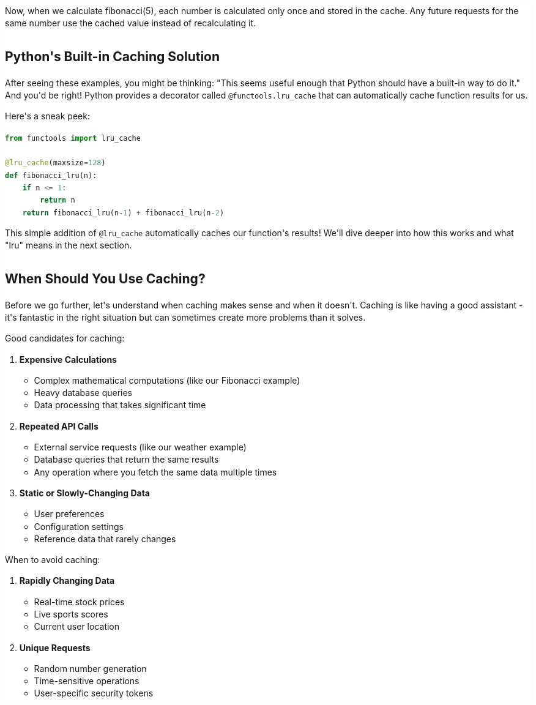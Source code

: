Now, when we calculate fibonacci(5), each number is calculated only once and stored in the cache. Any future requests for the same number use the cached value instead of recalculating it.

## Python's Built-in Caching Solution

After seeing these examples, you might be thinking: "This seems useful enough that Python should have a built-in way to do it." And you'd be right! Python provides a decorator called `@functools.lru_cache` that can automatically cache function results for us.

Here's a sneak peek:

```python
from functools import lru_cache

@lru_cache(maxsize=128)
def fibonacci_lru(n):
    if n <= 1:
        return n
    return fibonacci_lru(n-1) + fibonacci_lru(n-2)
```

This simple addition of `@lru_cache` automatically caches our function's results! We'll dive deeper into how this works and what "lru" means in the next section.

## When Should You Use Caching?

Before we go further, let's understand when caching makes sense and when it doesn't. Caching is like having a good assistant - it's fantastic in the right situation but can sometimes create more problems than it solves.

Good candidates for caching:
1. **Expensive Calculations**
   - Complex mathematical computations (like our Fibonacci example)
   - Heavy database queries
   - Data processing that takes significant time

2. **Repeated API Calls**
   - External service requests (like our weather example)
   - Database queries that return the same results
   - Any operation where you fetch the same data multiple times

3. **Static or Slowly-Changing Data**
   - User preferences
   - Configuration settings
   - Reference data that rarely changes

When to avoid caching:
1. **Rapidly Changing Data**
   - Real-time stock prices
   - Live sports scores
   - Current user location

2. **Unique Requests**
   - Random number generation
   - Time-sensitive operations
   - User-specific security tokens
